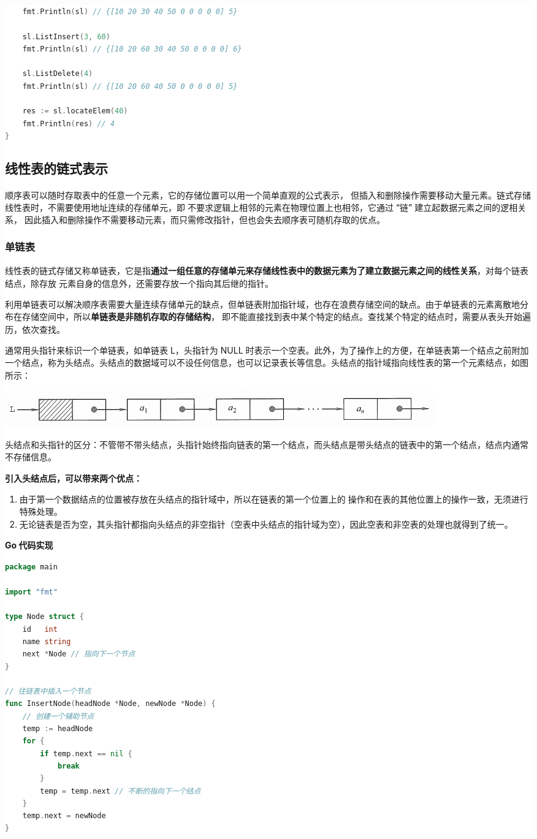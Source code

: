 ```go
	fmt.Println(sl) // {[10 20 30 40 50 0 0 0 0 0] 5}

	sl.ListInsert(3, 60)
	fmt.Println(sl) // {[10 20 60 30 40 50 0 0 0 0] 6}

	sl.ListDelete(4)
	fmt.Println(sl) // {[10 20 60 40 50 0 0 0 0 0] 5}

	res := sl.locateElem(40)
	fmt.Println(res) // 4
}
```

## 线性表的链式表示

顺序表可以随时存取表中的任意一个元素，它的存储位置可以用一个简单直观的公式表示， 但插入和删除操作需要移动大量元素。链式存储线性表时，不需要使用地址连续的存储单元，即 不要求逻辑上相邻的元素在物理位置上也相邻，它通过 “链” 建立起数据元素之间的逻相关系， 因此插入和删除操作不需要移动元素，而只需修改指针，但也会失去顺序表可随机存取的优点。

### 单链表

线性表的链式存储又称单链表，它是指**通过一组任意的存储单元来存储线性表中的数据元素为了建立数据元素之间的线性关系**，对每个链表结点，除存放 元素自身的信息外，还需要存放一个指向其后继的指针。

利用单链表可以解决顺序表需要大量连续存储单元的缺点，但单链表附加指针域，也存在浪费存储空间的缺点。由于单链表的元素离散地分布在存储空间中，所以**单链表是非随机存取的存储结构**， 即不能直接找到表中某个特定的结点。查找某个特定的结点时，需要从表头开始遍历，依次查找。

通常用头指针来标识一个单链表，如单链表 L，头指针为 NULL 时表示一个空表。此外，为了操作上的方便，在单链表第一个结点之前附加一个结点，称为头结点。头结点的数据域可以不设任何信息，也可以记录表长等信息。头结点的指针域指向线性表的第一个元素结点，如图所示：

![03.png](/static/images/20210825/03.png)

头结点和头指针的区分：不管带不带头结点，头指针始终指向链表的第一个结点，而头结点是带头结点的链表中的第一个结点，结点内通常不存储信息。

**引入头结点后，可以带来两个优点：**

1. 由于第一个数据结点的位置被存放在头结点的指针域中，所以在链表的第一个位置上的 操作和在表的其他位置上的操作一致，无须进行特殊处理。
2. 无论链表是否为空，其头指针都指向头结点的非空指针（空表中头结点的指针域为空），因此空表和非空表的处理也就得到了统一。

**Go 代码实现**

```go
package main

import "fmt"

type Node struct {
	id   int
	name string
	next *Node // 指向下一个节点
}

// 往链表中插入一个节点
func InsertNode(headNode *Node, newNode *Node) {
	// 创建一个辅助节点
	temp := headNode
	for {
		if temp.next == nil {
			break
		}
		temp = temp.next // 不断的指向下一个结点
	}
	temp.next = newNode
}

```